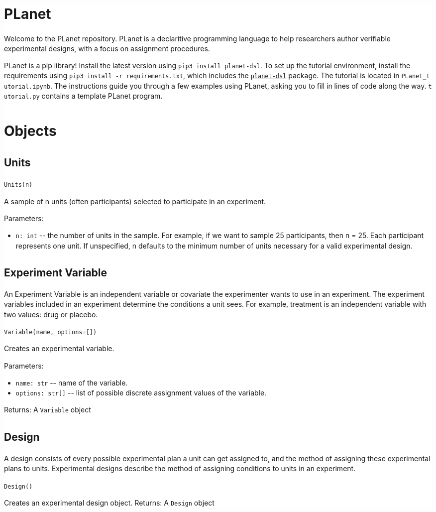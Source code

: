 # PLanet
Welcome to the PLanet repository. PLanet is a declaritive
programming language to help researchers author verifiable experimental designs,
with a focus on assignment procedures.

PLanet is a pip library! Install the latest version using `pip3 install
planet-dsl`. To set up the tutorial environment, install the requirements using 
`pip3 install -r requirements.txt`, which includes the
[`planet-dsl`](https://pypi.org/project/planet-dsl/0.1.11/) package. The tutorial
is located in `PLanet_tutorial.ipynb`. The instructions guide you through a few
examples using PLanet, asking you to fill in lines of code along the way.
`tutorial.py` contains a template PLanet program. 

# Objects 
## Units
```python
Units(n)
```

A sample of n units (often participants) selected to participate in an experiment. 

Parameters:

 - `n: int` -- the number of units in the sample. For example, if we want to sample 25 participants, then n = 25. Each participant represents one unit. If unspecified, n defaults to the minimum number of units necessary for a valid experimental design. 
  
## Experiment Variable
An Experiment Variable is an independent variable or covariate the experimenter wants to use in an experiment. The experiment variables included in an experiment determine the conditions a unit sees. For example, treatment is an independent variable with two values: drug or placebo. 

```python
Variable(name, options=[])
```
Creates an experimental variable. 

Parameters:

 - `name: str` -- name of the variable. 
 - `options: str[]` -- list of possible discrete assignment values of the variable. 

Returns: A `Variable` object

## Design
A design consists of every possible experimental plan a unit can get assigned
to, and the method of assigning these experimental plans to units. Experimental
designs describe the method of assigning conditions to units in an experiment. 

```python
Design()
```
Creates an experimental design object. 
Returns: A `Design` object
